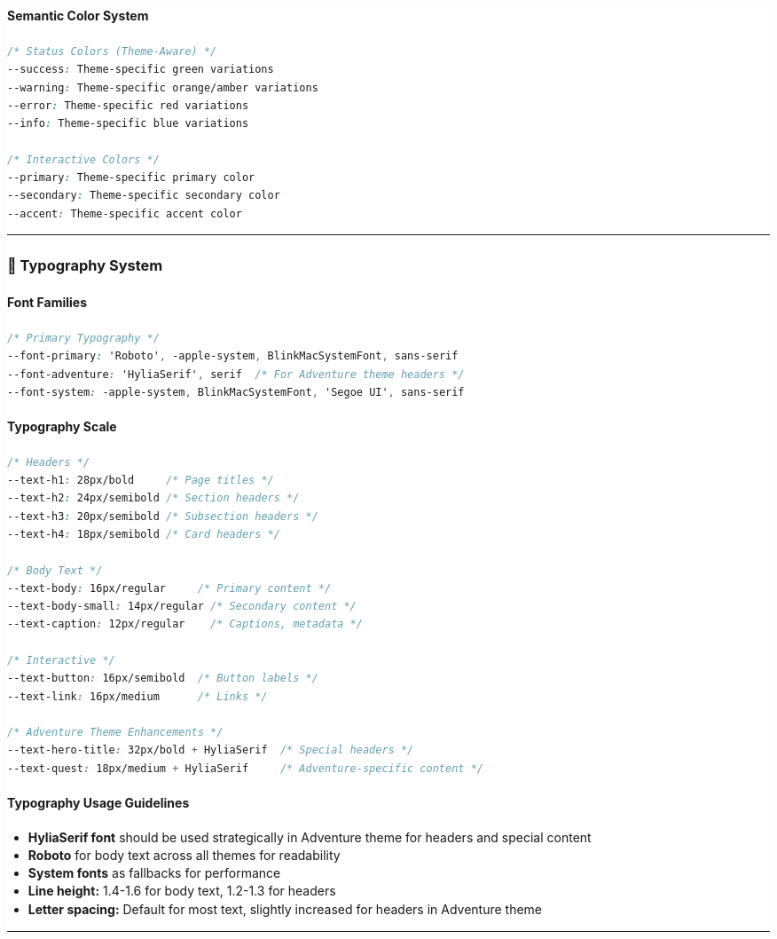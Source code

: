 #### Semantic Color System
```css
/* Status Colors (Theme-Aware) */
--success: Theme-specific green variations
--warning: Theme-specific orange/amber variations  
--error: Theme-specific red variations
--info: Theme-specific blue variations

/* Interactive Colors */
--primary: Theme-specific primary color
--secondary: Theme-specific secondary color
--accent: Theme-specific accent color
```

---

### 📝 Typography System

#### Font Families
```css
/* Primary Typography */
--font-primary: 'Roboto', -apple-system, BlinkMacSystemFont, sans-serif
--font-adventure: 'HyliaSerif', serif  /* For Adventure theme headers */
--font-system: -apple-system, BlinkMacSystemFont, 'Segoe UI', sans-serif
```

#### Typography Scale
```css
/* Headers */
--text-h1: 28px/bold     /* Page titles */
--text-h2: 24px/semibold /* Section headers */
--text-h3: 20px/semibold /* Subsection headers */
--text-h4: 18px/semibold /* Card headers */

/* Body Text */
--text-body: 16px/regular     /* Primary content */
--text-body-small: 14px/regular /* Secondary content */
--text-caption: 12px/regular    /* Captions, metadata */

/* Interactive */
--text-button: 16px/semibold  /* Button labels */
--text-link: 16px/medium      /* Links */

/* Adventure Theme Enhancements */
--text-hero-title: 32px/bold + HyliaSerif  /* Special headers */
--text-quest: 18px/medium + HyliaSerif     /* Adventure-specific content */
```

#### Typography Usage Guidelines
- **HyliaSerif font** should be used strategically in Adventure theme for headers and special content
- **Roboto** for body text across all themes for readability
- **System fonts** as fallbacks for performance
- **Line height:** 1.4-1.6 for body text, 1.2-1.3 for headers
- **Letter spacing:** Default for most text, slightly increased for headers in Adventure theme

---